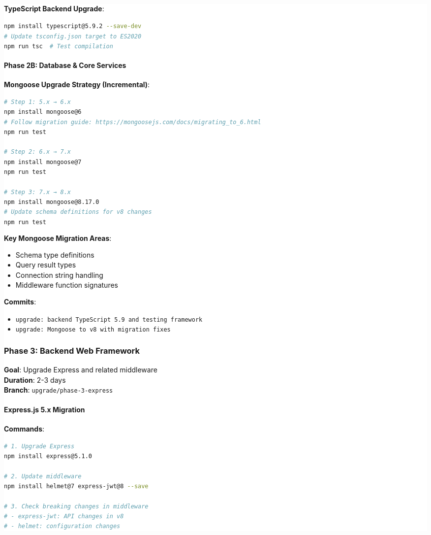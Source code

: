 **TypeScript Backend Upgrade**:
```bash
npm install typescript@5.9.2 --save-dev
# Update tsconfig.json target to ES2020
npm run tsc  # Test compilation
```

#### Phase 2B: Database & Core Services
**Mongoose Upgrade Strategy (Incremental)**:

```bash
# Step 1: 5.x → 6.x
npm install mongoose@6
# Follow migration guide: https://mongoosejs.com/docs/migrating_to_6.html
npm run test

# Step 2: 6.x → 7.x  
npm install mongoose@7
npm run test

# Step 3: 7.x → 8.x
npm install mongoose@8.17.0
# Update schema definitions for v8 changes
npm run test
```

**Key Mongoose Migration Areas**:
- Schema type definitions
- Query result types  
- Connection string handling
- Middleware function signatures

**Commits**: 
- `upgrade: backend TypeScript 5.9 and testing framework`
- `upgrade: Mongoose to v8 with migration fixes`

### Phase 3: Backend Web Framework
**Goal**: Upgrade Express and related middleware  
**Duration**: 2-3 days  
**Branch**: `upgrade/phase-3-express`

#### Express.js 5.x Migration
**Commands**:
```bash
# 1. Upgrade Express
npm install express@5.1.0

# 2. Update middleware
npm install helmet@7 express-jwt@8 --save

# 3. Check breaking changes in middleware
# - express-jwt: API changes in v8
# - helmet: configuration changes
```
